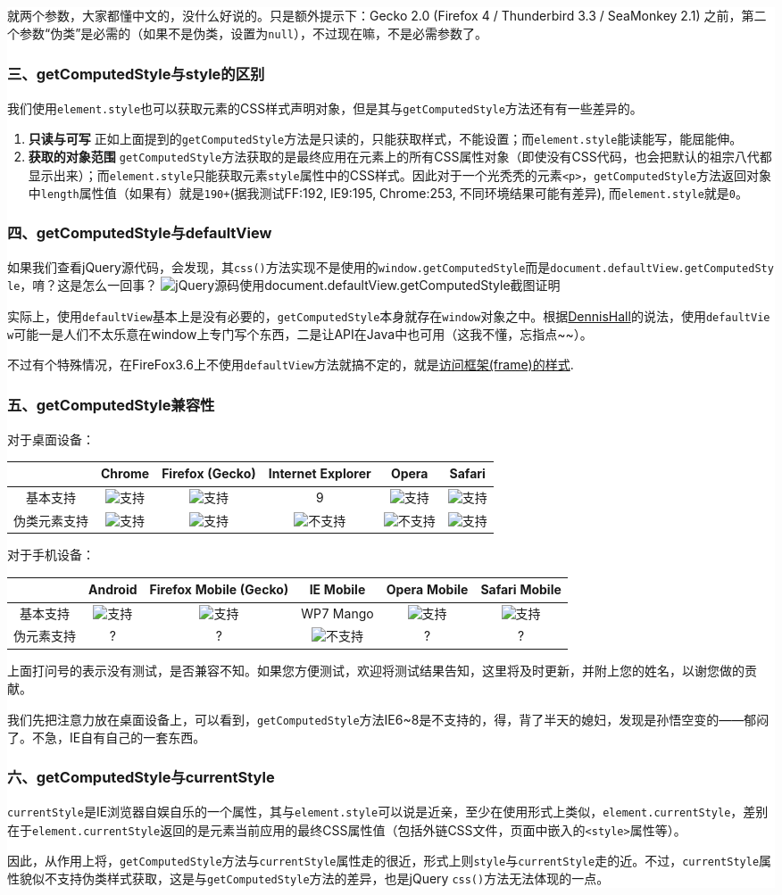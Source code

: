 就两个参数，大家都懂中文的，没什么好说的。只是额外提示下：Gecko 2.0 (Firefox 4 / Thunderbird 3.3 / SeaMonkey 2.1) 之前，第二个参数“伪类”是必需的（如果不是伪类，设置为`null`），不过现在嘛，不是必需参数了。

### 三、getComputedStyle与style的区别

我们使用`element.style`也可以获取元素的CSS样式声明对象，但是其与`getComputedStyle`方法还有有一些差异的。

1.  **只读与可写**
    正如上面提到的`getComputedStyle`方法是只读的，只能获取样式，不能设置；而`element.style`能读能写，能屈能伸。
2.  **获取的对象范围**
    `getComputedStyle`方法获取的是最终应用在元素上的所有CSS属性对象（即使没有CSS代码，也会把默认的祖宗八代都显示出来）；而`element.style`只能获取元素`style`属性中的CSS样式。因此对于一个光秃秃的元素`<p>`，`getComputedStyle`方法返回对象中`length`属性值（如果有）就是`190+`(据我测试FF:192, IE9:195, Chrome:253, 不同环境结果可能有差异), 而`element.style`就是`0`。

### 四、getComputedStyle与defaultView

如果我们查看jQuery源代码，会发现，其`css()`方法实现不是使用的`window.getComputedStyle`而是`document.defaultView.getComputedStyle`，唷？这是怎么一回事？
![jQuery源码使用document.defaultView.getComputedStyle截图证明](http://image.zhangxinxu.com/image/blog/201205/2012-05-08_211408.png)

实际上，使用`defaultView`基本上是没有必要的，`getComputedStyle`本身就存在`window`对象之中。根据[DennisHall](https://developer.mozilla.org/User:DennisHall)的说法，使用`defaultView`可能一是人们不太乐意在window上专门写个东西，二是让API在Java中也可用（这我不懂，忘指点~~）。

不过有个特殊情况，在FireFox3.6上不使用`defaultView`方法就搞不定的，就是[访问框架(frame)的样式](https://github.com/jquery/jquery/pull/524).

### 五、getComputedStyle兼容性

对于桌面设备：

|              |                         Chrome                         |                    Firefox (Gecko)                     |                      Internet Explorer                      |                            Opera                            |                         Safari                         |
| :----------: | :----------------------------------------------------: | :----------------------------------------------------: | :---------------------------------------------------------: | :---------------------------------------------------------: | :----------------------------------------------------: |
|   基本支持   | ![支持](https://www.zhangxinxu.com/study/image/ok.gif) | ![支持](https://www.zhangxinxu.com/study/image/ok.gif) |                              9                              |   ![支持](https://www.zhangxinxu.com/study/image/ok.gif)    | ![支持](https://www.zhangxinxu.com/study/image/ok.gif) |
| 伪类元素支持 | ![支持](https://www.zhangxinxu.com/study/image/ok.gif) | ![支持](https://www.zhangxinxu.com/study/image/ok.gif) | ![不支持](https://www.zhangxinxu.com/study/image/error.gif) | ![不支持](https://www.zhangxinxu.com/study/image/error.gif) | ![支持](https://www.zhangxinxu.com/study/image/ok.gif) |

对于手机设备：

|            |                        Android                         |                 Firefox Mobile (Gecko)                 |                          IE Mobile                          |                      Opera Mobile                      |                     Safari Mobile                      |
| :--------: | :----------------------------------------------------: | :----------------------------------------------------: | :---------------------------------------------------------: | :----------------------------------------------------: | :----------------------------------------------------: |
|  基本支持  | ![支持](https://www.zhangxinxu.com/study/image/ok.gif) | ![支持](https://www.zhangxinxu.com/study/image/ok.gif) |                          WP7 Mango                          | ![支持](https://www.zhangxinxu.com/study/image/ok.gif) | ![支持](https://www.zhangxinxu.com/study/image/ok.gif) |
| 伪元素支持 |                           ?                            |                           ?                            | ![不支持](https://www.zhangxinxu.com/study/image/error.gif) |                           ?                            |                           ?                            |

上面打问号的表示没有测试，是否兼容不知。如果您方便测试，欢迎将测试结果告知，这里将及时更新，并附上您的姓名，以谢您做的贡献。

我们先把注意力放在桌面设备上，可以看到，`getComputedStyle`方法IE6~8是不支持的，得，背了半天的媳妇，发现是孙悟空变的——郁闷了。不急，IE自有自己的一套东西。

### 六、getComputedStyle与currentStyle

`currentStyle`是IE浏览器自娱自乐的一个属性，其与`element.style`可以说是近亲，至少在使用形式上类似，`element.currentStyle`，差别在于`element.currentStyle`返回的是元素当前应用的最终CSS属性值（包括外链CSS文件，页面中嵌入的`<style>`属性等）。

因此，从作用上将，`getComputedStyle`方法与`currentStyle`属性走的很近，形式上则`style`与`currentStyle`走的近。不过，`currentStyle`属性貌似不支持伪类样式获取，这是与`getComputedStyle`方法的差异，也是jQuery `css()`方法无法体现的一点。
